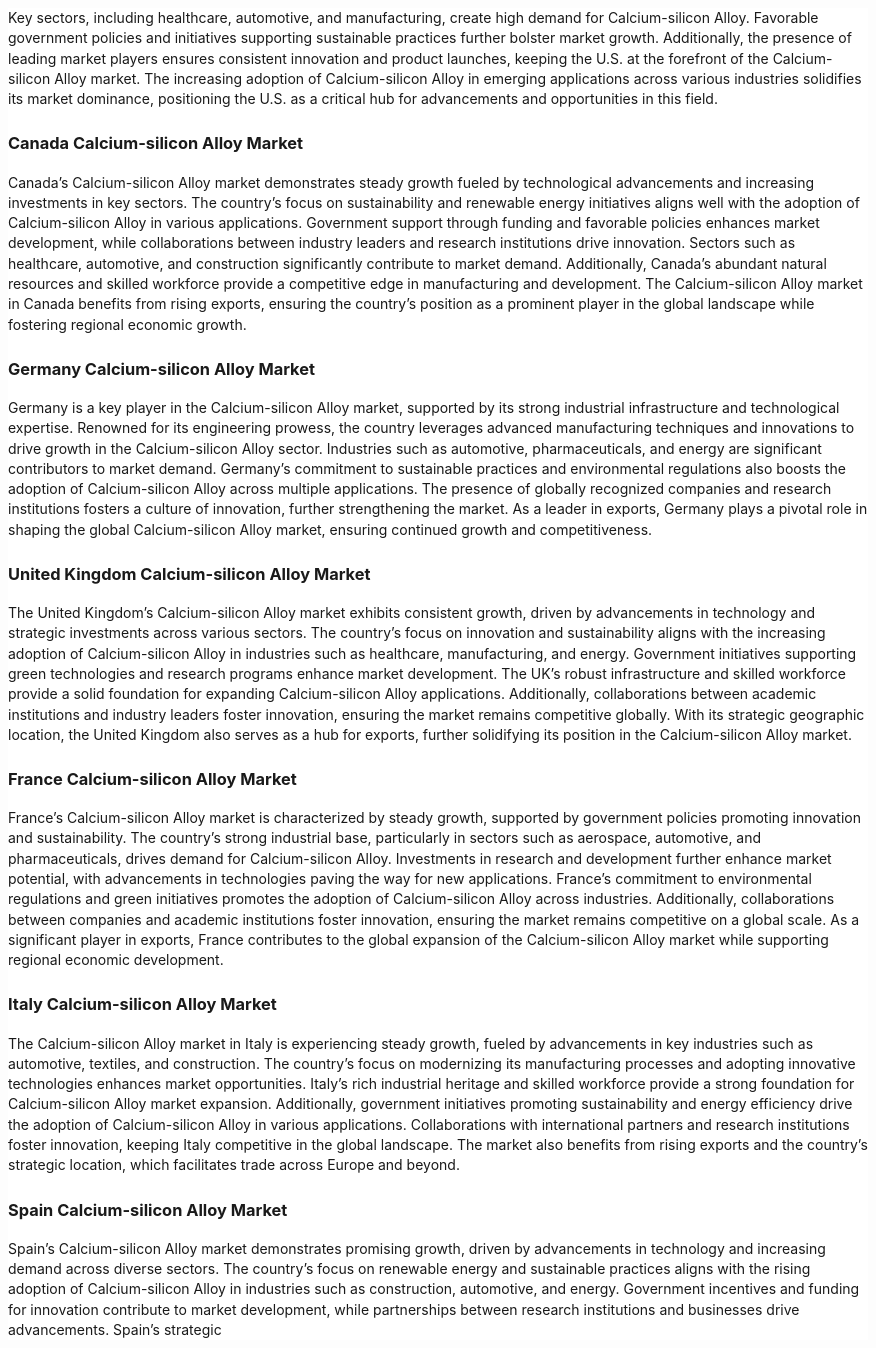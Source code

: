 Key sectors, including healthcare, automotive, and manufacturing, create high demand for Calcium-silicon Alloy. Favorable government policies and initiatives supporting sustainable practices further bolster market growth. Additionally, the presence of leading market players ensures consistent innovation and product launches, keeping the U.S. at the forefront of the Calcium-silicon Alloy market. The increasing adoption of Calcium-silicon Alloy in emerging applications across various industries solidifies its market dominance, positioning the U.S. as a critical hub for advancements and opportunities in this field.</p><h3>Canada Calcium-silicon Alloy Market</h3><p>Canada&rsquo;s Calcium-silicon Alloy market demonstrates steady growth fueled by technological advancements and increasing investments in key sectors. The country&rsquo;s focus on sustainability and renewable energy initiatives aligns well with the adoption of Calcium-silicon Alloy in various applications. Government support through funding and favorable policies enhances market development, while collaborations between industry leaders and research institutions drive innovation. Sectors such as healthcare, automotive, and construction significantly contribute to market demand. Additionally, Canada&rsquo;s abundant natural resources and skilled workforce provide a competitive edge in manufacturing and development. The Calcium-silicon Alloy market in Canada benefits from rising exports, ensuring the country&rsquo;s position as a prominent player in the global landscape while fostering regional economic growth.</p><h3>Germany Calcium-silicon Alloy Market</h3><p>Germany is a key player in the Calcium-silicon Alloy market, supported by its strong industrial infrastructure and technological expertise. Renowned for its engineering prowess, the country leverages advanced manufacturing techniques and innovations to drive growth in the Calcium-silicon Alloy sector. Industries such as automotive, pharmaceuticals, and energy are significant contributors to market demand. Germany&rsquo;s commitment to sustainable practices and environmental regulations also boosts the adoption of Calcium-silicon Alloy across multiple applications. The presence of globally recognized companies and research institutions fosters a culture of innovation, further strengthening the market. As a leader in exports, Germany plays a pivotal role in shaping the global Calcium-silicon Alloy market, ensuring continued growth and competitiveness.</p><h3>United Kingdom Calcium-silicon Alloy Market</h3><p>The United Kingdom&rsquo;s Calcium-silicon Alloy market exhibits consistent growth, driven by advancements in technology and strategic investments across various sectors. The country&rsquo;s focus on innovation and sustainability aligns with the increasing adoption of Calcium-silicon Alloy in industries such as healthcare, manufacturing, and energy. Government initiatives supporting green technologies and research programs enhance market development. The UK&rsquo;s robust infrastructure and skilled workforce provide a solid foundation for expanding Calcium-silicon Alloy applications. Additionally, collaborations between academic institutions and industry leaders foster innovation, ensuring the market remains competitive globally. With its strategic geographic location, the United Kingdom also serves as a hub for exports, further solidifying its position in the Calcium-silicon Alloy market.</p><h3>France Calcium-silicon Alloy Market</h3><p>France&rsquo;s Calcium-silicon Alloy market is characterized by steady growth, supported by government policies promoting innovation and sustainability. The country&rsquo;s strong industrial base, particularly in sectors such as aerospace, automotive, and pharmaceuticals, drives demand for Calcium-silicon Alloy. Investments in research and development further enhance market potential, with advancements in technologies paving the way for new applications. France&rsquo;s commitment to environmental regulations and green initiatives promotes the adoption of Calcium-silicon Alloy across industries. Additionally, collaborations between companies and academic institutions foster innovation, ensuring the market remains competitive on a global scale. As a significant player in exports, France contributes to the global expansion of the Calcium-silicon Alloy market while supporting regional economic development.</p><h3>Italy Calcium-silicon Alloy Market</h3><p>The Calcium-silicon Alloy market in Italy is experiencing steady growth, fueled by advancements in key industries such as automotive, textiles, and construction. The country&rsquo;s focus on modernizing its manufacturing processes and adopting innovative technologies enhances market opportunities. Italy&rsquo;s rich industrial heritage and skilled workforce provide a strong foundation for Calcium-silicon Alloy market expansion. Additionally, government initiatives promoting sustainability and energy efficiency drive the adoption of Calcium-silicon Alloy in various applications. Collaborations with international partners and research institutions foster innovation, keeping Italy competitive in the global landscape. The market also benefits from rising exports and the country&rsquo;s strategic location, which facilitates trade across Europe and beyond.</p><h3>Spain Calcium-silicon Alloy Market</h3><p>Spain&rsquo;s Calcium-silicon Alloy market demonstrates promising growth, driven by advancements in technology and increasing demand across diverse sectors. The country&rsquo;s focus on renewable energy and sustainable practices aligns with the rising adoption of Calcium-silicon Alloy in industries such as construction, automotive, and energy. Government incentives and funding for innovation contribute to market development, while partnerships between research institutions and businesses drive advancements. Spain&rsquo;s strategic